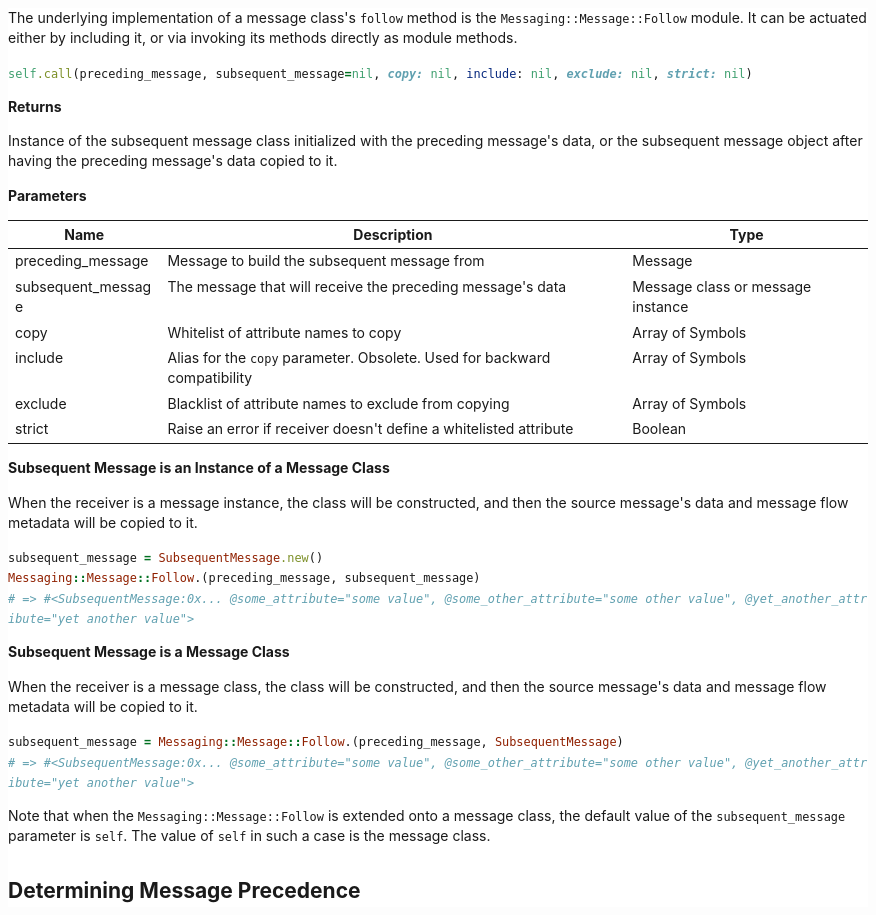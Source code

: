The underlying implementation of a message class's `follow` method is the `Messaging::Message::Follow` module. It can be actuated either by including it, or via invoking its methods directly as module methods.

``` ruby
self.call(preceding_message, subsequent_message=nil, copy: nil, include: nil, exclude: nil, strict: nil)
```

**Returns**

Instance of the subsequent message class initialized with the preceding message's data, or the subsequent message object after having the preceding message's data copied to it.

**Parameters**

| Name | Description | Type |
| --- | --- | --- |
| preceding_message | Message to build the subsequent message from | Message |
| subsequent_message | The message that will receive the preceding message's data | Message class or message instance |
| copy | Whitelist of attribute names to copy | Array of Symbols |
| include | Alias for the `copy` parameter. Obsolete. Used for backward compatibility | Array of Symbols |
| exclude | Blacklist of attribute names to exclude from copying | Array of Symbols |
| strict | Raise an error if receiver doesn't define a whitelisted attribute | Boolean |

**Subsequent Message is an Instance of a Message Class**

When the receiver is a message instance, the class will be constructed, and then the source message's data and message flow metadata will be copied to it.

``` ruby
subsequent_message = SubsequentMessage.new()
Messaging::Message::Follow.(preceding_message, subsequent_message)
# => #<SubsequentMessage:0x... @some_attribute="some value", @some_other_attribute="some other value", @yet_another_attribute="yet another value">
```

**Subsequent Message is a Message Class**

When the receiver is a message class, the class will be constructed, and then the source message's data and message flow metadata will be copied to it.

``` ruby
subsequent_message = Messaging::Message::Follow.(preceding_message, SubsequentMessage)
# => #<SubsequentMessage:0x... @some_attribute="some value", @some_other_attribute="some other value", @yet_another_attribute="yet another value">
```

Note that when the `Messaging::Message::Follow` is extended onto a message class, the default value of the `subsequent_message` parameter is `self`. The value of `self` in such a case is the message class.

## Determining Message Precedence
